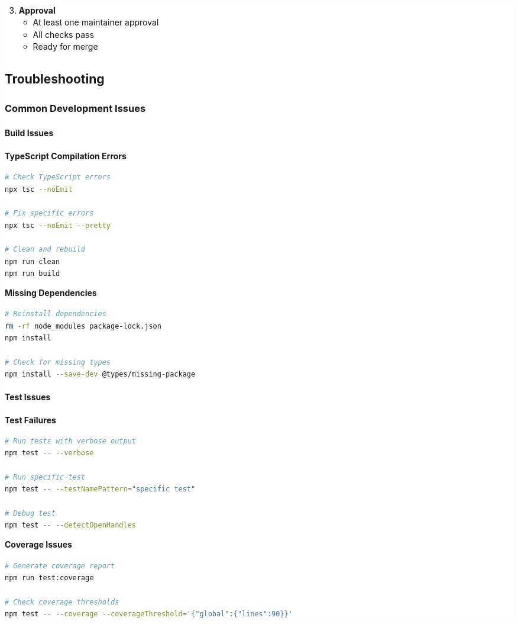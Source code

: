 3. **Approval**
   - At least one maintainer approval
   - All checks pass
   - Ready for merge

## Troubleshooting

### Common Development Issues

#### Build Issues

**TypeScript Compilation Errors**
```bash
# Check TypeScript errors
npx tsc --noEmit

# Fix specific errors
npx tsc --noEmit --pretty

# Clean and rebuild
npm run clean
npm run build
```

**Missing Dependencies**
```bash
# Reinstall dependencies
rm -rf node_modules package-lock.json
npm install

# Check for missing types
npm install --save-dev @types/missing-package
```

#### Test Issues

**Test Failures**
```bash
# Run tests with verbose output
npm test -- --verbose

# Run specific test
npm test -- --testNamePattern="specific test"

# Debug test
npm test -- --detectOpenHandles
```

**Coverage Issues**
```bash
# Generate coverage report
npm run test:coverage

# Check coverage thresholds
npm test -- --coverage --coverageThreshold='{"global":{"lines":90}}'
```
